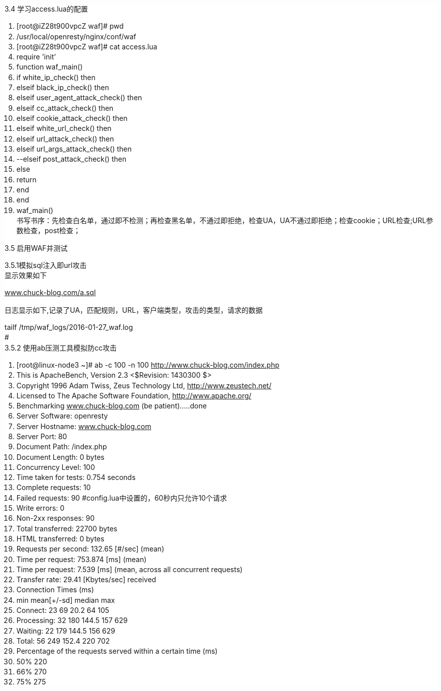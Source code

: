 3.4 学习access.lua的配置  
1. [root\@iZ28t900vpcZ waf]\# pwd  
2. /usr/local/openresty/nginx/conf/waf  
3. [root\@iZ28t900vpcZ waf]\# cat access.lua  
4. require 'init'  
5. function waf_main()  
6. if white_ip_check() then  
7. elseif black_ip_check() then  
8. elseif user_agent_attack_check() then  
9. elseif cc_attack_check() then  
10. elseif cookie_attack_check() then  
11. elseif white_url_check() then  
12. elseif url_attack_check() then  
13. elseif url_args_attack_check() then  
14. --elseif post_attack_check() then  
15. else  
16. return  
17. end  
18. end  
19. waf_main()  
书写书序：先检查白名单，通过即不检测；再检查黑名单，不通过即拒绝，检查UA，UA不通过即拒绝；检查cookie；URL检查;URL参数检查，post检查；  
  
3.5 启用WAF并测试  
  
3.5.1模拟sql注入即url攻击  
显示效果如下

www.chuck-blog.com/a.sql  
  
日志显示如下,记录了UA，匹配规则，URL，客户端类型，攻击的类型，请求的数据

tailf /tmp/waf_logs/2016-01-27_waf.log  
\#  
3.5.2 使用ab压测工具模拟防cc攻击  
1. [root\@linux-node3 \~]\# ab -c 100 -n 100 http://www.chuck-blog.com/index.php  
2. This is ApacheBench, Version 2.3 \<\$Revision: 1430300 \$\>  
3. Copyright 1996 Adam Twiss, Zeus Technology Ltd, http://www.zeustech.net/  
4. Licensed to The Apache Software Foundation, http://www.apache.org/  
5. Benchmarking www.chuck-blog.com (be patient).....done  
6. Server Software: openresty  
7. Server Hostname: www.chuck-blog.com  
8. Server Port: 80  
9. Document Path: /index.php  
10. Document Length: 0 bytes  
11. Concurrency Level: 100  
12. Time taken for tests: 0.754 seconds  
13. Complete requests: 10  
14. Failed requests: 90 \#config.lua中设置的，60秒内只允许10个请求  
15. Write errors: 0  
16. Non-2xx responses: 90  
17. Total transferred: 22700 bytes  
18. HTML transferred: 0 bytes  
19. Requests per second: 132.65 [\#/sec] (mean)  
20. Time per request: 753.874 [ms] (mean)  
21. Time per request: 7.539 [ms] (mean, across all concurrent requests)  
22. Transfer rate: 29.41 [Kbytes/sec] received  
23. Connection Times (ms)  
24. min mean[+/-sd] median max  
25. Connect: 23 69 20.2 64 105  
26. Processing: 32 180 144.5 157 629  
27. Waiting: 22 179 144.5 156 629  
28. Total: 56 249 152.4 220 702  
29. Percentage of the requests served within a certain time (ms)  
30. 50% 220  
31. 66% 270  
32. 75% 275  
